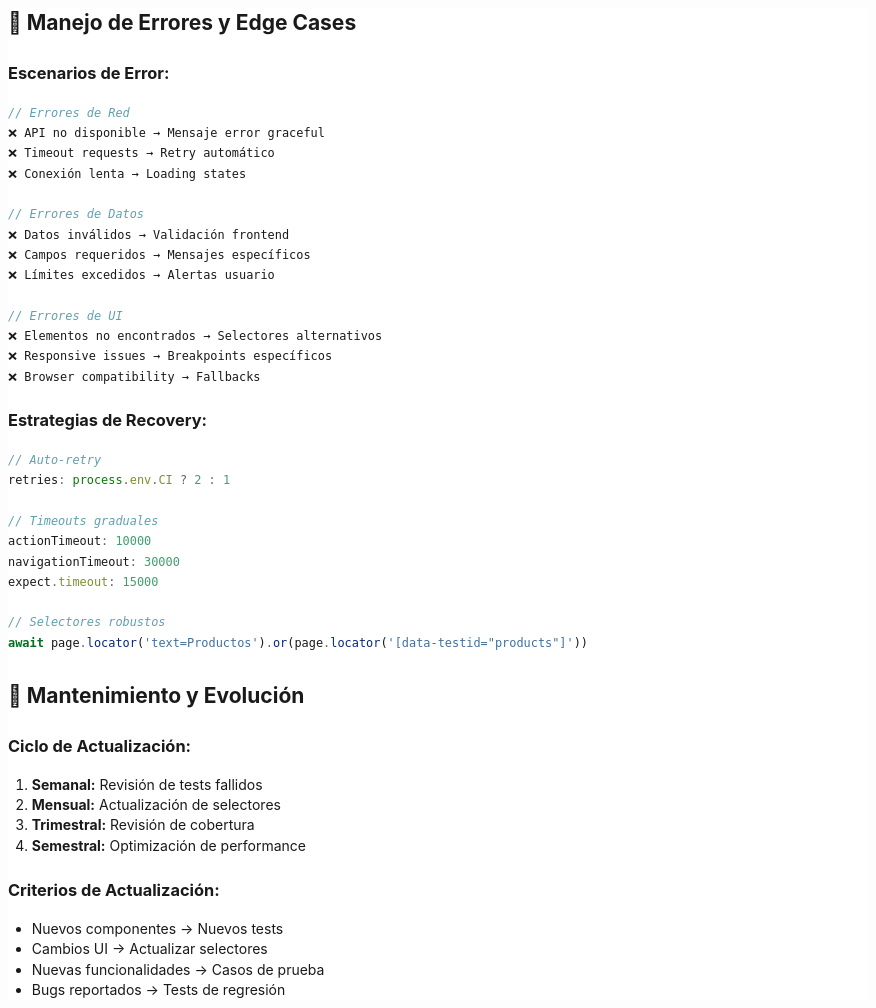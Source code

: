## 🚨 Manejo de Errores y Edge Cases

### Escenarios de Error:

```typescript
// Errores de Red
❌ API no disponible → Mensaje error graceful
❌ Timeout requests → Retry automático
❌ Conexión lenta → Loading states

// Errores de Datos
❌ Datos inválidos → Validación frontend
❌ Campos requeridos → Mensajes específicos
❌ Límites excedidos → Alertas usuario

// Errores de UI
❌ Elementos no encontrados → Selectores alternativos
❌ Responsive issues → Breakpoints específicos
❌ Browser compatibility → Fallbacks
```

### Estrategias de Recovery:

```typescript
// Auto-retry
retries: process.env.CI ? 2 : 1

// Timeouts graduales
actionTimeout: 10000
navigationTimeout: 30000
expect.timeout: 15000

// Selectores robustos
await page.locator('text=Productos').or(page.locator('[data-testid="products"]'))
```

## 🔄 Mantenimiento y Evolución

### Ciclo de Actualización:

1. **Semanal:** Revisión de tests fallidos
2. **Mensual:** Actualización de selectores
3. **Trimestral:** Revisión de cobertura
4. **Semestral:** Optimización de performance

### Criterios de Actualización:

- Nuevos componentes → Nuevos tests
- Cambios UI → Actualizar selectores
- Nuevas funcionalidades → Casos de prueba
- Bugs reportados → Tests de regresión
